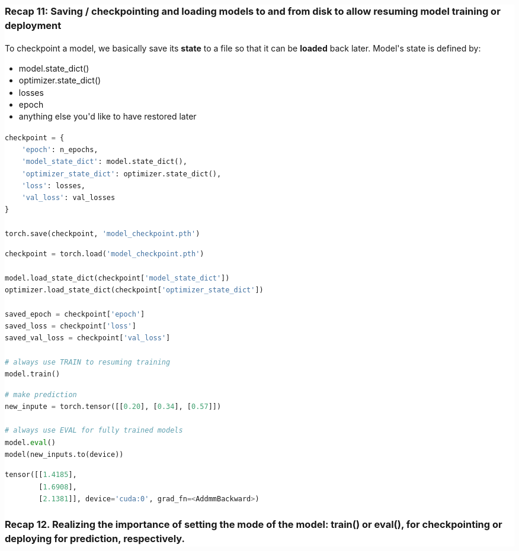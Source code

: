 ### Recap 11: **Saving / checkpointing** and **loading** models to and from disk to allow **resuming model training** or **deployment**

To checkpoint a model, we basically save its **state** to a file so that it can be **loaded** back later. Model's state is defined by:
- model.state_dict()
- optimizer.state_dict()
- losses
- epoch
- anything else you'd like to have restored later

```python
checkpoint = {
    'epoch': n_epochs,
    'model_state_dict': model.state_dict(),
    'optimizer_state_dict': optimizer.state_dict(),
    'loss': losses,
    'val_loss': val_losses
}

torch.save(checkpoint, 'model_checkpoint.pth')
```

```python
checkpoint = torch.load('model_checkpoint.pth')

model.load_state_dict(checkpoint['model_state_dict'])
optimizer.load_state_dict(checkpoint['optimizer_state_dict'])

saved_epoch = checkpoint['epoch']
saved_loss = checkpoint['loss']
saved_val_loss = checkpoint['val_loss']

# always use TRAIN to resuming training
model.train() 
```

```python
# make prediction
new_inpute = torch.tensor([[0.20], [0.34], [0.57]])

# always use EVAL for fully trained models
model.eval()
model(new_inputs.to(device))
```
```python
tensor([[1.4185],
        [1.6908],
        [2.1381]], device='cuda:0', grad_fn=<AddmmBackward>)
```

### Recap 12. Realizing the importance of **setting the mode** of the model: **train()** or **eval()**, for **checkpointing** or **deploying** for prediction, respectively.
